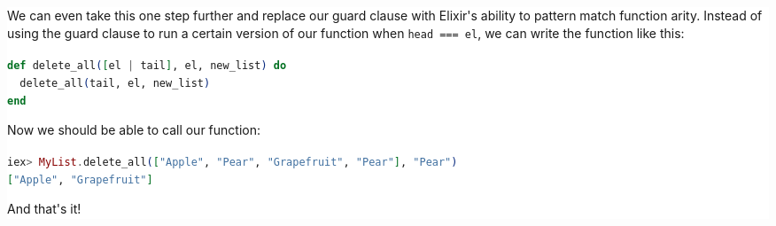 We can even take this one step further and replace our guard clause with Elixir's ability to pattern match function arity. Instead of using the guard clause to run a certain version of our function when `head === el`, we can write the function like this:

```elixir
def delete_all([el | tail], el, new_list) do
  delete_all(tail, el, new_list)
end
```

Now we should be able to call our function:

```elixir
iex> MyList.delete_all(["Apple", "Pear", "Grapefruit", "Pear"], "Pear")
["Apple", "Grapefruit"]
```

And that's it!
